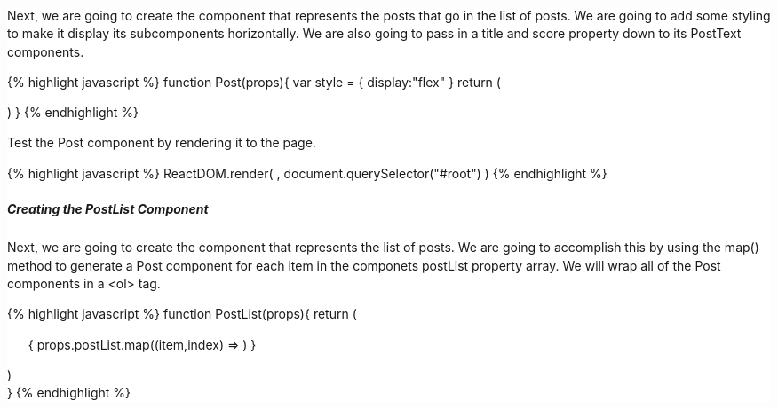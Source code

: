 Next, we are going to create the component that represents the posts that go in the list of posts. We are going to add some styling to make it display its subcomponents horizontally. We are also going to pass in a title and score property down to its PostText components.

{% highlight javascript %}
function Post(props){
    var style = {
        display:"flex"
    }
    return (
        <div style = {style}>
            <PostButton label = "x"/>
            <PostText text = {props.title} width = {200}/>
            <PostButton label = "+" />
            <PostText text = {props.score} width = {20}/>
            <PostButton label = "-"/>
        </div>
    )
}
{% endhighlight %}

Test the Post component by rendering it to the page.

{% highlight javascript %}
ReactDOM.render(
    <Post title="Post Title" score = {0}/>,
    document.querySelector("#root")
)
{% endhighlight %}

<div id="root03"></div>

##### Creating the PostList Component

Next, we are going to create the component that represents the list of posts. We are going to accomplish this by using the map() method to generate a Post component for each item in the componets postList property array. We will wrap all of the Post components in a &lt;ol> tag.

{% highlight javascript %}
function PostList(props){
    return (
        <ol>
        {
            props.postList.map((item,index) => 
                <Post key = {index} 
                      title = {item.title} 
                      score = {item.score}
                />
             )
         }
        </ol>
    )  
}
{% endhighlight %}
